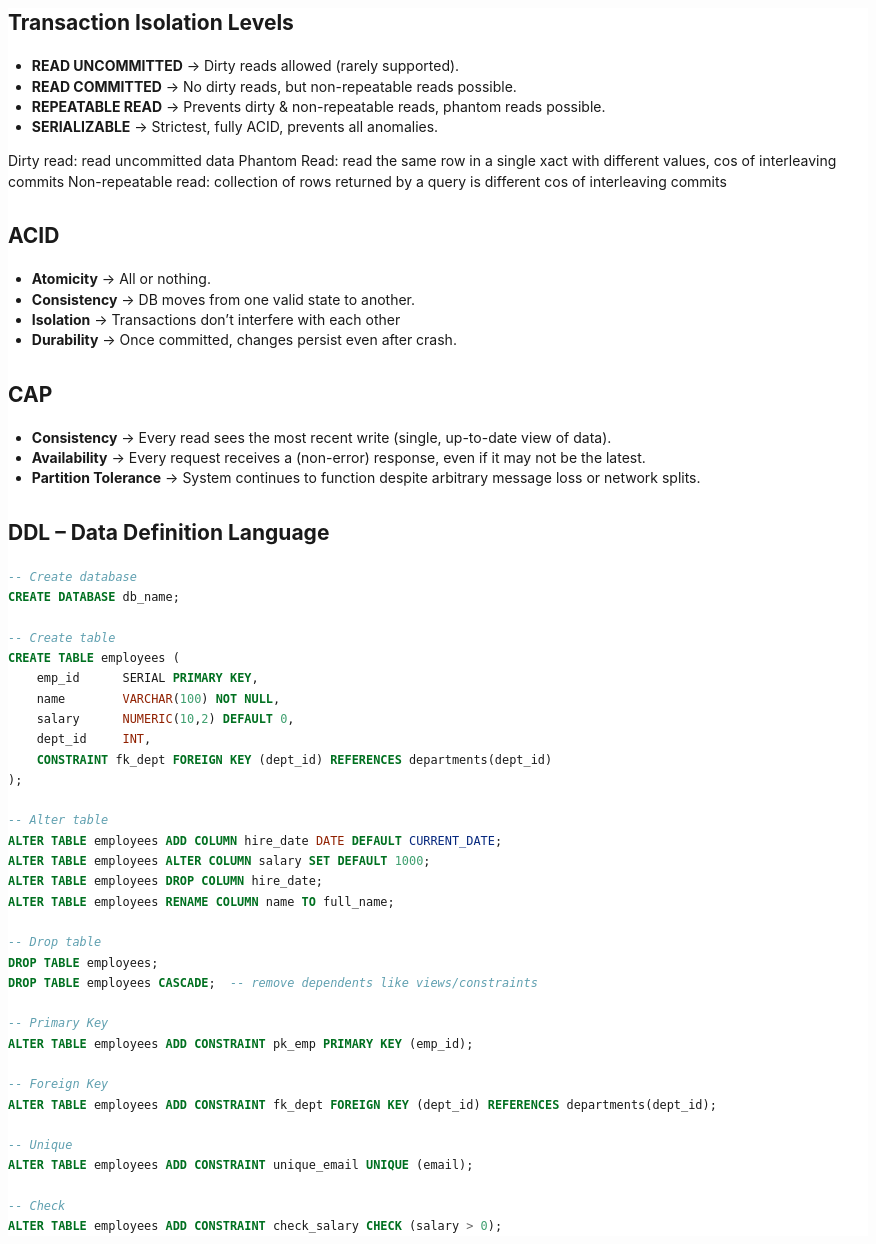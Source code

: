 
## Transaction Isolation Levels
- **READ UNCOMMITTED** → Dirty reads allowed (rarely supported).
- **READ COMMITTED** → No dirty reads, but non-repeatable reads possible.
- **REPEATABLE READ** → Prevents dirty & non-repeatable reads, phantom reads possible.
- **SERIALIZABLE** → Strictest, fully ACID, prevents all anomalies.

Dirty read: read uncommitted data
Phantom Read: read the same row in a single xact with different values, cos of interleaving commits
Non-repeatable read: collection of rows returned by a query is different cos of interleaving commits

## ACID
- **Atomicity** → All or nothing.
- **Consistency** → DB moves from one valid state to another.
- **Isolation** → Transactions don’t interfere with each other
- **Durability** → Once committed, changes persist even after crash.

## CAP
- **Consistency** → Every read sees the most recent write (single, up-to-date view of data).
- **Availability** → Every request receives a (non-error) response, even if it may not be the latest.
- **Partition Tolerance** → System continues to function despite arbitrary message loss or network splits.


## DDL – Data Definition Language

```sql
-- Create database
CREATE DATABASE db_name;

-- Create table
CREATE TABLE employees (
    emp_id      SERIAL PRIMARY KEY,
    name        VARCHAR(100) NOT NULL,
    salary      NUMERIC(10,2) DEFAULT 0,
    dept_id     INT,
    CONSTRAINT fk_dept FOREIGN KEY (dept_id) REFERENCES departments(dept_id)
);

-- Alter table
ALTER TABLE employees ADD COLUMN hire_date DATE DEFAULT CURRENT_DATE;
ALTER TABLE employees ALTER COLUMN salary SET DEFAULT 1000;
ALTER TABLE employees DROP COLUMN hire_date;
ALTER TABLE employees RENAME COLUMN name TO full_name;

-- Drop table
DROP TABLE employees;
DROP TABLE employees CASCADE;  -- remove dependents like views/constraints

-- Primary Key
ALTER TABLE employees ADD CONSTRAINT pk_emp PRIMARY KEY (emp_id);

-- Foreign Key
ALTER TABLE employees ADD CONSTRAINT fk_dept FOREIGN KEY (dept_id) REFERENCES departments(dept_id);

-- Unique
ALTER TABLE employees ADD CONSTRAINT unique_email UNIQUE (email);

-- Check
ALTER TABLE employees ADD CONSTRAINT check_salary CHECK (salary > 0);
```